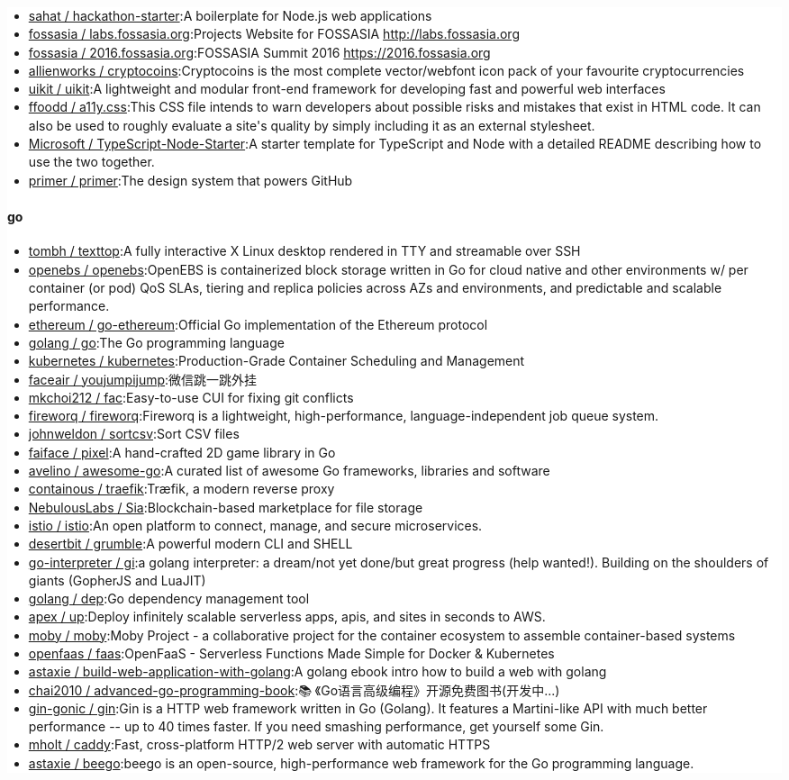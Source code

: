 * [sahat / hackathon-starter](https://github.com/sahat/hackathon-starter):A boilerplate for Node.js web applications
* [fossasia / labs.fossasia.org](https://github.com/fossasia/labs.fossasia.org):Projects Website for FOSSASIA http://labs.fossasia.org
* [fossasia / 2016.fossasia.org](https://github.com/fossasia/2016.fossasia.org):FOSSASIA Summit 2016 https://2016.fossasia.org
* [allienworks / cryptocoins](https://github.com/allienworks/cryptocoins):Cryptocoins is the most complete vector/webfont icon pack of your favourite cryptocurrencies
* [uikit / uikit](https://github.com/uikit/uikit):A lightweight and modular front-end framework for developing fast and powerful web interfaces
* [ffoodd / a11y.css](https://github.com/ffoodd/a11y.css):This CSS file intends to warn developers about possible risks and mistakes that exist in HTML code. It can also be used to roughly evaluate a site's quality by simply including it as an external stylesheet.
* [Microsoft / TypeScript-Node-Starter](https://github.com/Microsoft/TypeScript-Node-Starter):A starter template for TypeScript and Node with a detailed README describing how to use the two together.
* [primer / primer](https://github.com/primer/primer):The design system that powers GitHub

#### go
* [tombh / texttop](https://github.com/tombh/texttop):A fully interactive X Linux desktop rendered in TTY and streamable over SSH
* [openebs / openebs](https://github.com/openebs/openebs):OpenEBS is containerized block storage written in Go for cloud native and other environments w/ per container (or pod) QoS SLAs, tiering and replica policies across AZs and environments, and predictable and scalable performance.
* [ethereum / go-ethereum](https://github.com/ethereum/go-ethereum):Official Go implementation of the Ethereum protocol
* [golang / go](https://github.com/golang/go):The Go programming language
* [kubernetes / kubernetes](https://github.com/kubernetes/kubernetes):Production-Grade Container Scheduling and Management
* [faceair / youjumpijump](https://github.com/faceair/youjumpijump):微信跳一跳外挂
* [mkchoi212 / fac](https://github.com/mkchoi212/fac):Easy-to-use CUI for fixing git conflicts
* [fireworq / fireworq](https://github.com/fireworq/fireworq):Fireworq is a lightweight, high-performance, language-independent job queue system.
* [johnweldon / sortcsv](https://github.com/johnweldon/sortcsv):Sort CSV files
* [faiface / pixel](https://github.com/faiface/pixel):A hand-crafted 2D game library in Go
* [avelino / awesome-go](https://github.com/avelino/awesome-go):A curated list of awesome Go frameworks, libraries and software
* [containous / traefik](https://github.com/containous/traefik):Træfik, a modern reverse proxy
* [NebulousLabs / Sia](https://github.com/NebulousLabs/Sia):Blockchain-based marketplace for file storage
* [istio / istio](https://github.com/istio/istio):An open platform to connect, manage, and secure microservices.
* [desertbit / grumble](https://github.com/desertbit/grumble):A powerful modern CLI and SHELL
* [go-interpreter / gi](https://github.com/go-interpreter/gi):a golang interpreter: a dream/not yet done/but great progress (help wanted!). Building on the shoulders of giants (GopherJS and LuaJIT)
* [golang / dep](https://github.com/golang/dep):Go dependency management tool
* [apex / up](https://github.com/apex/up):Deploy infinitely scalable serverless apps, apis, and sites in seconds to AWS.
* [moby / moby](https://github.com/moby/moby):Moby Project - a collaborative project for the container ecosystem to assemble container-based systems
* [openfaas / faas](https://github.com/openfaas/faas):OpenFaaS - Serverless Functions Made Simple for Docker & Kubernetes
* [astaxie / build-web-application-with-golang](https://github.com/astaxie/build-web-application-with-golang):A golang ebook intro how to build a web with golang
* [chai2010 / advanced-go-programming-book](https://github.com/chai2010/advanced-go-programming-book):📚 《Go语言高级编程》开源免费图书(开发中...)
* [gin-gonic / gin](https://github.com/gin-gonic/gin):Gin is a HTTP web framework written in Go (Golang). It features a Martini-like API with much better performance -- up to 40 times faster. If you need smashing performance, get yourself some Gin.
* [mholt / caddy](https://github.com/mholt/caddy):Fast, cross-platform HTTP/2 web server with automatic HTTPS
* [astaxie / beego](https://github.com/astaxie/beego):beego is an open-source, high-performance web framework for the Go programming language.
